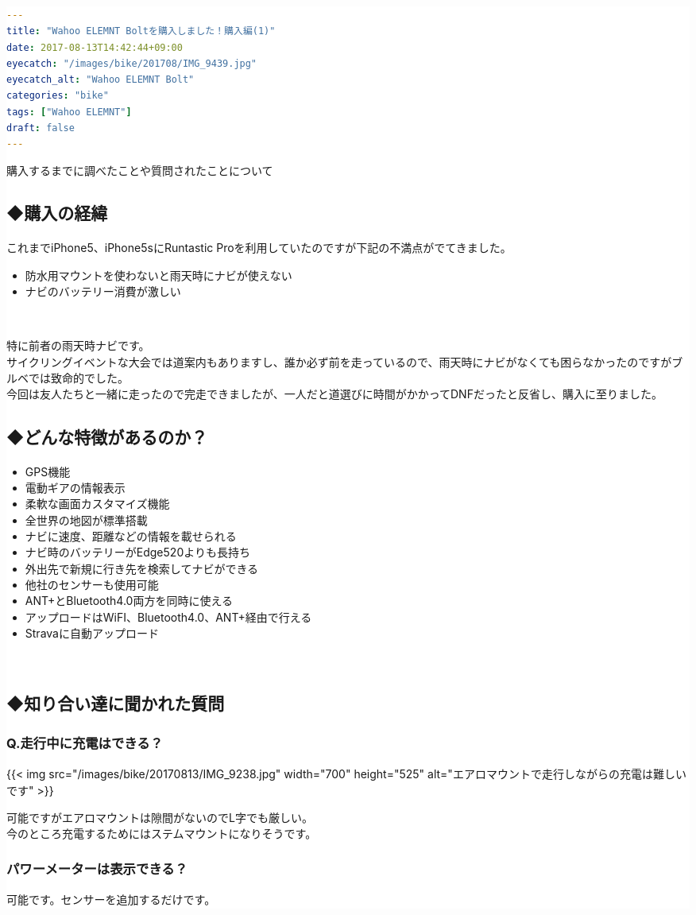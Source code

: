 ```yaml
---
title: "Wahoo ELEMNT Boltを購入しました！購入編(1)"
date: 2017-08-13T14:42:44+09:00
eyecatch: "/images/bike/201708/IMG_9439.jpg"
eyecatch_alt: "Wahoo ELEMNT Bolt"
categories: "bike"
tags: ["Wahoo ELEMNT"]
draft: false
---
```


<p>購入するまでに調べたことや質問されたことについて</p>

<h2>◆購入の経緯</h2>
<p>これまでiPhone5、iPhone5sにRuntastic Proを利用していたのですが下記の不満点がでてきました。</p>

<ul>
  <li>防水用マウントを使わないと雨天時にナビが使えない</li>
  <li>ナビのバッテリー消費が激しい</li>
</ul>
<br />

<p>特に前者の雨天時ナビです。<br />
サイクリングイベントな大会では道案内もありますし、誰か必ず前を走っているので、雨天時にナビがなくても困らなかったのですがブルベでは致命的でした。<br />
今回は友人たちと一緒に走ったので完走できましたが、一人だと道選びに時間がかかってDNFだったと反省し、購入に至りました。</p>

<h2>◆どんな特徴があるのか？</h2>
<ul>
  <li>GPS機能</li>
  <li>電動ギアの情報表示</li>
  <li>柔軟な画面カスタマイズ機能</li>
  <li>全世界の地図が標準搭載</li>
  <li>ナビに速度、距離などの情報を載せられる</li>
  <li>ナビ時のバッテリーがEdge520よりも長持ち</li>
  <li>外出先で新規に行き先を検索してナビができる</li>
  <li>他社のセンサーも使用可能</li>
  <li>ANT+とBluetooth4.0両方を同時に使える</li>
  <li>アップロードはWiFI、Bluetooth4.0、ANT+経由で行える</li>
  <li>Stravaに自動アップロード</li>
</ul>
<br />

<h2>◆知り合い達に聞かれた質問</h2>
<h3>Q.走行中に充電はできる？</h3>

{{< img src="/images/bike/20170813/IMG_9238.jpg" width="700" height="525" alt="エアロマウントで走行しながらの充電は難しいです" >}}

<p>可能ですがエアロマウントは隙間がないのでL字でも厳しい。<br />
今のところ充電するためにはステムマウントになりそうです。</p>

<h3>パワーメーターは表示できる？</h3>
<p>可能です。センサーを追加するだけです。</p>
